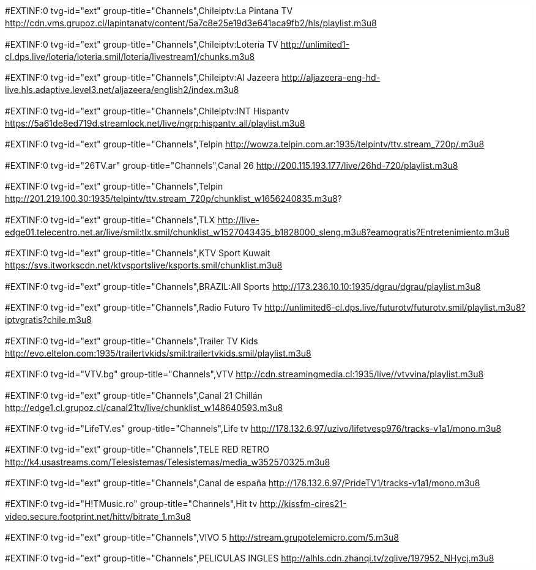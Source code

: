 #EXTINF:0 tvg-id="ext" group-title="Channels",Chileiptv:La Pintana TV
http://cdn.vms.grupoz.cl/lapintanatv/content/5a7c8e25e19d3e641aca9fb2/hls/playlist.m3u8

#EXTINF:0 tvg-id="ext" group-title="Channels",Chileiptv:Lotería TV
http://unlimited1-cl.dps.live/loteria/loteria.smil/loteria/livestream1/chunks.m3u8

#EXTINF:0 tvg-id="ext" group-title="Channels",Chileiptv:Al Jazeera
http://aljazeera-eng-hd-live.hls.adaptive.level3.net/aljazeera/english2/index.m3u8

#EXTINF:0 tvg-id="ext" group-title="Channels",Chileiptv:INT Hispantv
https://5a61de8ed719d.streamlock.net/live/ngrp:hispantv_all/playlist.m3u8

#EXTINF:0 tvg-id="ext" group-title="Channels",Telpin
http://wowza.telpin.com.ar:1935/telpintv/ttv.stream_720p/.m3u8

#EXTINF:0 tvg-id="26TV.ar" group-title="Channels",Canal 26
http://200.115.193.177/live/26hd-720/playlist.m3u8

#EXTINF:0 tvg-id="ext" group-title="Channels",Telpin
http://201.219.100.30:1935/telpintv/ttv.stream_720p/chunklist_w1656240835.m3u8?

#EXTINF:0 tvg-id="ext" group-title="Channels",TLX
http://live-edge01.telecentro.net.ar/live/smil:tlx.smil/chunklist_w1527043435_b1828000_sleng.m3u8?eamogratis?Entretenimiento.m3u8

#EXTINF:0 tvg-id="ext" group-title="Channels",KTV Sport Kuwait
https://svs.itworkscdn.net/ktvsportslive/ksports.smil/chunklist.m3u8

#EXTINF:0 tvg-id="ext" group-title="Channels",BRAZIL:All Sports
http://173.236.10.10:1935/dgrau/dgrau/playlist.m3u8

#EXTINF:0 tvg-id="ext" group-title="Channels",Radio Futuro Tv
http://unlimited6-cl.dps.live/futurotv/futurotv.smil/playlist.m3u8?iptvgratis?chile.m3u8

#EXTINF:0 tvg-id="ext" group-title="Channels",Trailer TV Kids
http://evo.eltelon.com:1935/trailertvkids/smil:trailertvkids.smil/playlist.m3u8

#EXTINF:0 tvg-id="VTV.bg" group-title="Channels",VTV
http://cdn.streamingmedia.cl:1935/live//vtvvina/playlist.m3u8

#EXTINF:0 tvg-id="ext" group-title="Channels",Canal 21 Chillán
http://edge1.cl.grupoz.cl/canal21tv/live/chunklist_w148640593.m3u8

#EXTINF:0 tvg-id="LifeTV.es" group-title="Channels",Life tv
http://178.132.6.97/uzivo/lifetvesp976/tracks-v1a1/mono.m3u8

#EXTINF:0 tvg-id="ext" group-title="Channels",TELE RED RETRO
http://k4.usastreams.com/Telesistemas/Telesistemas/media_w352570325.m3u8

#EXTINF:0 tvg-id="ext" group-title="Channels",Canal de españa
http://178.132.6.97/PrideTV1/tracks-v1a1/mono.m3u8

#EXTINF:0 tvg-id="H!TMusic.ro" group-title="Channels",Hit tv
http://kissfm-cires21-video.secure.footprint.net/hittv/bitrate_1.m3u8

#EXTINF:0 tvg-id="ext" group-title="Channels",VIVO 5
http://stream.grupotelemicro.com/5.m3u8

#EXTINF:0 tvg-id="ext" group-title="Channels",PELICULAS INGLES
http://alhls.cdn.zhanqi.tv/zqlive/197952_NHycj.m3u8
